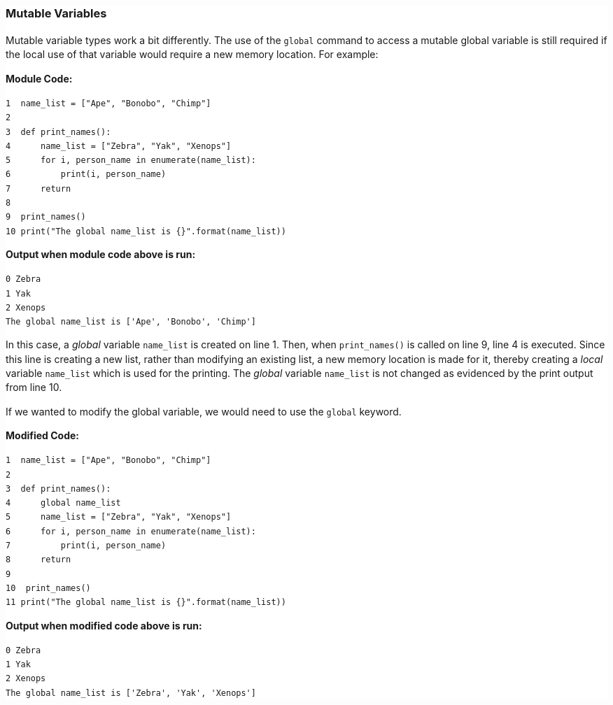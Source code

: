 ### Mutable Variables
Mutable variable types work a bit differently.  The use of the `global` command
to access a mutable global variable is still required if the local use of that
variable would require a new memory location.  For example:

__Module Code:__
```
1  name_list = ["Ape", "Bonobo", "Chimp"]
2
3  def print_names():
4      name_list = ["Zebra", "Yak", "Xenops"]
5      for i, person_name in enumerate(name_list):
6          print(i, person_name)
7      return
8
9  print_names()
10 print("The global name_list is {}".format(name_list))
```
__Output when module code above is run:__
```
0 Zebra
1 Yak
2 Xenops
The global name_list is ['Ape', 'Bonobo', 'Chimp']
```

In this case, a *global* variable `name_list` is created on line 1.  Then,
when `print_names()` is called on line 9, line 4 is executed.  Since this line
is creating a new list, rather than modifying an existing list, a new memory
location is made for it, thereby creating a *local* variable `name_list` which
is used for the printing.  The *global* variable `name_list` is not changed as
evidenced by the print output from line 10.

If we wanted to modify the global variable, we would need to use the `global`
keyword.

__Modified Code:__
```
1  name_list = ["Ape", "Bonobo", "Chimp"]
2
3  def print_names():
4      global name_list
5      name_list = ["Zebra", "Yak", "Xenops"]
6      for i, person_name in enumerate(name_list):
7          print(i, person_name)
8      return
9
10  print_names()
11 print("The global name_list is {}".format(name_list))
```
__Output when modified code above is run:__
```
0 Zebra
1 Yak
2 Xenops
The global name_list is ['Zebra', 'Yak', 'Xenops']
```
